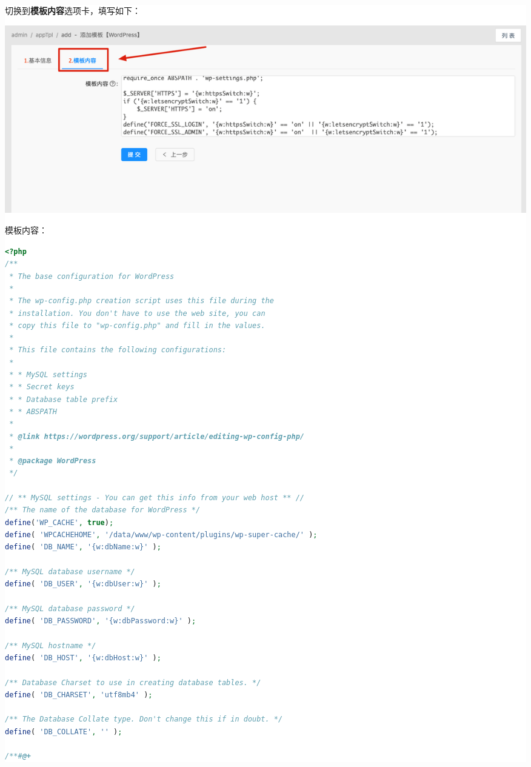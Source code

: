 切换到**模板内容**选项卡，填写如下：

![image-20210318150017961](images/image-20210318150017961-1616063268233.png)

模板内容：

```php
<?php
/**
 * The base configuration for WordPress
 *
 * The wp-config.php creation script uses this file during the
 * installation. You don't have to use the web site, you can
 * copy this file to "wp-config.php" and fill in the values.
 *
 * This file contains the following configurations:
 *
 * * MySQL settings
 * * Secret keys
 * * Database table prefix
 * * ABSPATH
 *
 * @link https://wordpress.org/support/article/editing-wp-config-php/
 *
 * @package WordPress
 */

// ** MySQL settings - You can get this info from your web host ** //
/** The name of the database for WordPress */
define('WP_CACHE', true);
define( 'WPCACHEHOME', '/data/www/wp-content/plugins/wp-super-cache/' );
define( 'DB_NAME', '{w:dbName:w}' );

/** MySQL database username */
define( 'DB_USER', '{w:dbUser:w}' );

/** MySQL database password */
define( 'DB_PASSWORD', '{w:dbPassword:w}' );

/** MySQL hostname */
define( 'DB_HOST', '{w:dbHost:w}' );

/** Database Charset to use in creating database tables. */
define( 'DB_CHARSET', 'utf8mb4' );

/** The Database Collate type. Don't change this if in doubt. */
define( 'DB_COLLATE', '' );

/**#@+
```